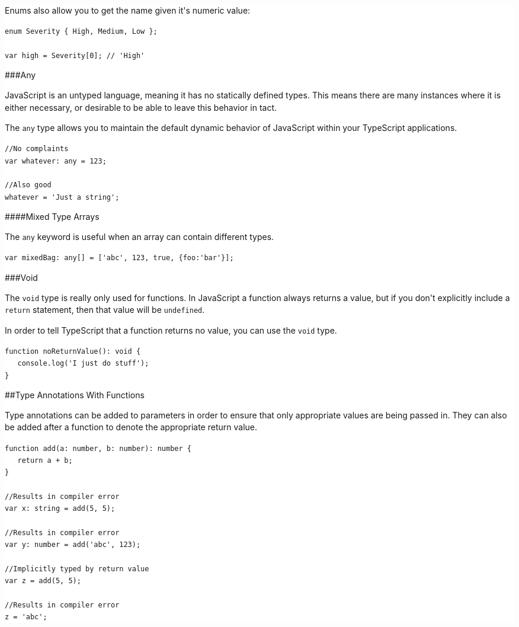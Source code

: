 Enums also allow you to get the name given it's numeric value: 

```
enum Severity { High, Medium, Low };

var high = Severity[0]; // 'High'
```

###Any

JavaScript is an untyped language, meaning it has no statically defined types. This means there are many instances where it is either necessary, or desirable to be able to leave this behavior in tact.

The `any` type allows you to maintain the default dynamic behavior of JavaScript within your TypeScript applications.

```
//No complaints
var whatever: any = 123;

//Also good
whatever = 'Just a string';
```

####Mixed Type Arrays

The `any` keyword is useful when an array can contain different types.

```
var mixedBag: any[] = ['abc', 123, true, {foo:'bar'}];
```

###Void

The `void` type is really only used for functions. In JavaScript a function always returns a value, but if you don't explicitly include a `return` statement, then that value will be `undefined`.

In order to tell TypeScript that a function returns no value, you can use the `void` type.

```
function noReturnValue(): void {
   console.log('I just do stuff');
}
```

##Type Annotations With Functions

Type annotations can be added to parameters in order to ensure that only appropriate values are being passed in. They can also be added after a function to denote the appropriate return value.

```
function add(a: number, b: number): number {
   return a + b;
}

//Results in compiler error
var x: string = add(5, 5);

//Results in compiler error
var y: number = add('abc', 123);

//Implicitly typed by return value
var z = add(5, 5);

//Results in compiler error
z = 'abc';
```
